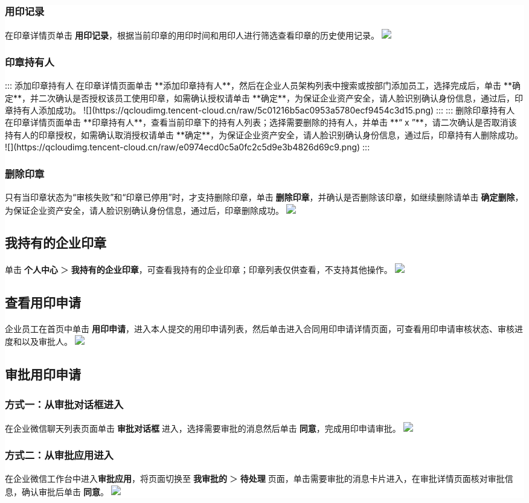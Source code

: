  


### 用印记录
在印章详情页单击 **用印记录**，根据当前印章的用印时间和用印人进行筛选查看印章的历史使用记录。
<img style="width:600px; max-width: inherit;" src="https://qcloudimg.tencent-cloud.cn/raw/3f049f7835aacdf5817ba04fa5db679c.png" />    


### 印章持有人
<dx-tabs>
::: 添加印章持有人
在印章详情页面单击 **添加印章持有人**，然后在企业人员架构列表中搜索或按部门添加员工，选择完成后，单击 **确定**，并二次确认是否授权该员工使用印章，如需确认授权请单击 **确定**，为保证企业资产安全，请人脸识别确认身份信息，通过后，印章持有人添加成功。
![](https://qcloudimg.tencent-cloud.cn/raw/5c01216b5ac0953a5780ecf9454c3d15.png)  
:::
::: 删除印章持有人
在印章详情页面单击 **印章持有人**，查看当前印章下的持有人列表；选择需要删除的持有人，并单击 **“ x ”**，请二次确认是否取消该持有人的印章授权，如需确认取消授权请单击 **确定**，为保证企业资产安全，请人脸识别确认身份信息，通过后，印章持有人删除成功。
![](https://qcloudimg.tencent-cloud.cn/raw/e0974ecd0c5a0fc2c5d9e3b4826d69c9.png) 
:::
</dx-tabs>


### 删除印章
只有当印章状态为“审核失败”和“印章已停用”时，才支持删除印章，单击 **删除印章**，并确认是否删除该印章，如继续删除请单击 **确定删除**，为保证企业资产安全，请人脸识别确认身份信息，通过后，印章删除成功。
![](https://qcloudimg.tencent-cloud.cn/raw/49ed9157a96257fb23f5490b8b4af8e7.png)      


## 我持有的企业印章
单击 **个人中心** ＞ **我持有的企业印章**，可查看我持有的企业印章；印章列表仅供查看，不支持其他操作。
<img style="width:600px; max-width: inherit;" src="https://qcloudimg.tencent-cloud.cn/raw/5d7b1a2f484f5b3eb34800bc2f5d4bf3.png" /> 

## 查看用印申请
企业员工在首页中单击 **用印申请**，进入本人提交的用印申请列表，然后单击进入合同用印申请详情页面，可查看用印申请审核状态、审核进度和以及审批人。
![](https://qcloudimg.tencent-cloud.cn/raw/b64ca7a6cc38879cb746a0341027074e.png)        
 

## 审批用印申请
### 方式一：从审批对话框进入
在企业微信聊天列表页面单击 **审批对话框** 进入，选择需要审批的消息然后单击 **同意**，完成用印申请审批。
<img style="width:600px; max-width: inherit;" src="https://qcloudimg.tencent-cloud.cn/raw/1211cd690439d9a40e4e3ae6272dab59.png" />  

### 方式二：从审批应用进入
在企业微信工作台中进入**审批应用**，将页面切换至 **我审批的** ＞ **待处理** 页面，单击需要审批的消息卡片进入，在审批详情页面核对审批信息，确认审批后单击 **同意**。
![](https://qcloudimg.tencent-cloud.cn/raw/e8cf302d715898fc69fa576d7d54eaae.png)   
